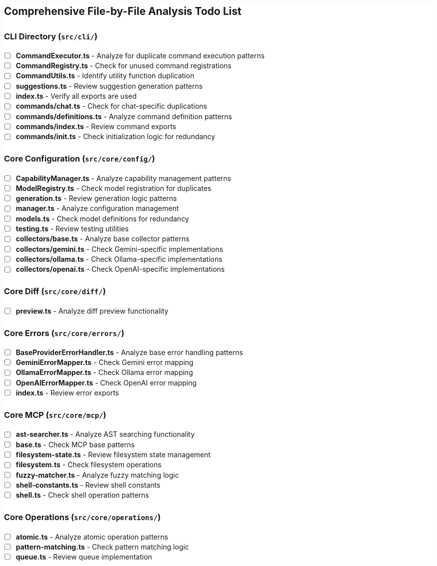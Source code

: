 ## Comprehensive File-by-File Analysis Todo List

### CLI Directory (`src/cli/`)
- [ ] **CommandExecutor.ts** - Analyze for duplicate command execution patterns
- [ ] **CommandRegistry.ts** - Check for unused command registrations
- [ ] **CommandUtils.ts** - Identify utility function duplication
- [ ] **suggestions.ts** - Review suggestion generation patterns
- [ ] **index.ts** - Verify all exports are used
- [ ] **commands/chat.ts** - Check for chat-specific duplications
- [ ] **commands/definitions.ts** - Analyze command definition patterns
- [ ] **commands/index.ts** - Review command exports
- [ ] **commands/init.ts** - Check initialization logic for redundancy

### Core Configuration (`src/core/config/`)
- [ ] **CapabilityManager.ts** - Analyze capability management patterns
- [ ] **ModelRegistry.ts** - Check model registration for duplicates
- [ ] **generation.ts** - Review generation logic patterns
- [ ] **manager.ts** - Analyze configuration management
- [ ] **models.ts** - Check model definitions for redundancy
- [ ] **testing.ts** - Review testing utilities
- [ ] **collectors/base.ts** - Analyze base collector patterns
- [ ] **collectors/gemini.ts** - Check Gemini-specific implementations
- [ ] **collectors/ollama.ts** - Check Ollama-specific implementations
- [ ] **collectors/openai.ts** - Check OpenAI-specific implementations

### Core Diff (`src/core/diff/`)
- [ ] **preview.ts** - Analyze diff preview functionality

### Core Errors (`src/core/errors/`)
- [ ] **BaseProviderErrorHandler.ts** - Analyze base error handling patterns
- [ ] **GeminiErrorMapper.ts** - Check Gemini error mapping
- [ ] **OllamaErrorMapper.ts** - Check Ollama error mapping
- [ ] **OpenAIErrorMapper.ts** - Check OpenAI error mapping
- [ ] **index.ts** - Review error exports

### Core MCP (`src/core/mcp/`)
- [ ] **ast-searcher.ts** - Analyze AST searching functionality
- [ ] **base.ts** - Check MCP base patterns
- [ ] **filesystem-state.ts** - Review filesystem state management
- [ ] **filesystem.ts** - Check filesystem operations
- [ ] **fuzzy-matcher.ts** - Analyze fuzzy matching logic
- [ ] **shell-constants.ts** - Review shell constants
- [ ] **shell.ts** - Check shell operation patterns

### Core Operations (`src/core/operations/`)
- [ ] **atomic.ts** - Analyze atomic operation patterns
- [ ] **pattern-matching.ts** - Check pattern matching logic
- [ ] **queue.ts** - Review queue implementation
